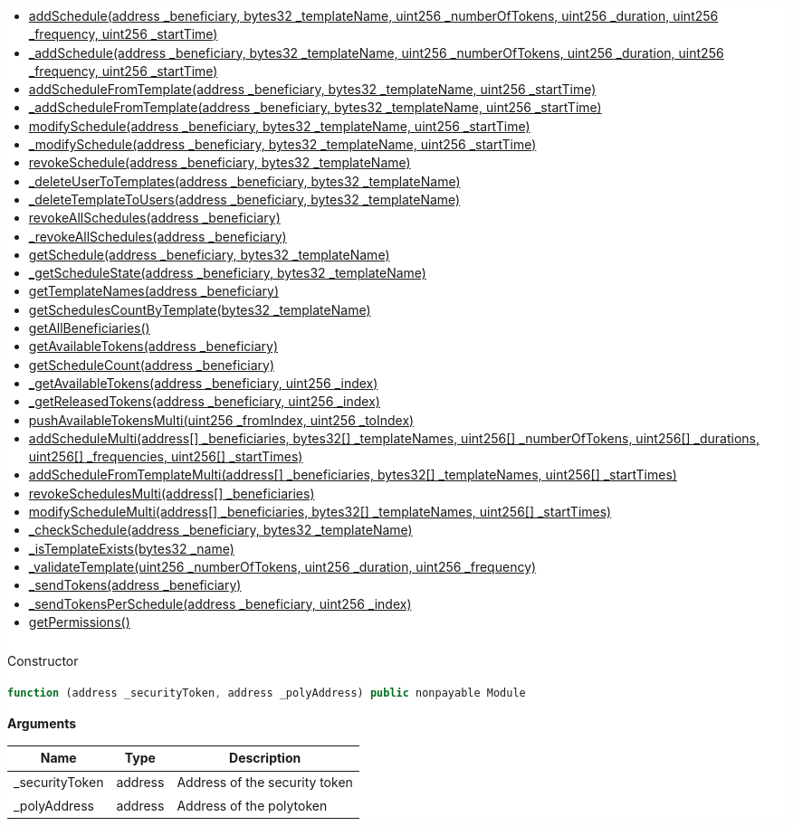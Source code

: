 - [addSchedule(address _beneficiary, bytes32 _templateName, uint256 _numberOfTokens, uint256 _duration, uint256 _frequency, uint256 _startTime)](#addschedule)
- [_addSchedule(address _beneficiary, bytes32 _templateName, uint256 _numberOfTokens, uint256 _duration, uint256 _frequency, uint256 _startTime)](#_addschedule)
- [addScheduleFromTemplate(address _beneficiary, bytes32 _templateName, uint256 _startTime)](#addschedulefromtemplate)
- [_addScheduleFromTemplate(address _beneficiary, bytes32 _templateName, uint256 _startTime)](#_addschedulefromtemplate)
- [modifySchedule(address _beneficiary, bytes32 _templateName, uint256 _startTime)](#modifyschedule)
- [_modifySchedule(address _beneficiary, bytes32 _templateName, uint256 _startTime)](#_modifyschedule)
- [revokeSchedule(address _beneficiary, bytes32 _templateName)](#revokeschedule)
- [_deleteUserToTemplates(address _beneficiary, bytes32 _templateName)](#_deleteusertotemplates)
- [_deleteTemplateToUsers(address _beneficiary, bytes32 _templateName)](#_deletetemplatetousers)
- [revokeAllSchedules(address _beneficiary)](#revokeallschedules)
- [_revokeAllSchedules(address _beneficiary)](#_revokeallschedules)
- [getSchedule(address _beneficiary, bytes32 _templateName)](#getschedule)
- [_getScheduleState(address _beneficiary, bytes32 _templateName)](#_getschedulestate)
- [getTemplateNames(address _beneficiary)](#gettemplatenames)
- [getSchedulesCountByTemplate(bytes32 _templateName)](#getschedulescountbytemplate)
- [getAllBeneficiaries()](#getallbeneficiaries)
- [getAvailableTokens(address _beneficiary)](#getavailabletokens)
- [getScheduleCount(address _beneficiary)](#getschedulecount)
- [_getAvailableTokens(address _beneficiary, uint256 _index)](#_getavailabletokens)
- [_getReleasedTokens(address _beneficiary, uint256 _index)](#_getreleasedtokens)
- [pushAvailableTokensMulti(uint256 _fromIndex, uint256 _toIndex)](#pushavailabletokensmulti)
- [addScheduleMulti(address[] _beneficiaries, bytes32[] _templateNames, uint256[] _numberOfTokens, uint256[] _durations, uint256[] _frequencies, uint256[] _startTimes)](#addschedulemulti)
- [addScheduleFromTemplateMulti(address[] _beneficiaries, bytes32[] _templateNames, uint256[] _startTimes)](#addschedulefromtemplatemulti)
- [revokeSchedulesMulti(address[] _beneficiaries)](#revokeschedulesmulti)
- [modifyScheduleMulti(address[] _beneficiaries, bytes32[] _templateNames, uint256[] _startTimes)](#modifyschedulemulti)
- [_checkSchedule(address _beneficiary, bytes32 _templateName)](#_checkschedule)
- [_isTemplateExists(bytes32 _name)](#_istemplateexists)
- [_validateTemplate(uint256 _numberOfTokens, uint256 _duration, uint256 _frequency)](#_validatetemplate)
- [_sendTokens(address _beneficiary)](#_sendtokens)
- [_sendTokensPerSchedule(address _beneficiary, uint256 _index)](#_sendtokensperschedule)
- [getPermissions()](#getpermissions)

### 

Constructor

```js
function (address _securityToken, address _polyAddress) public nonpayable Module 
```

**Arguments**

| Name        | Type           | Description  |
| ------------- |------------- | -----|
| _securityToken | address | Address of the security token | 
| _polyAddress | address | Address of the polytoken | 
